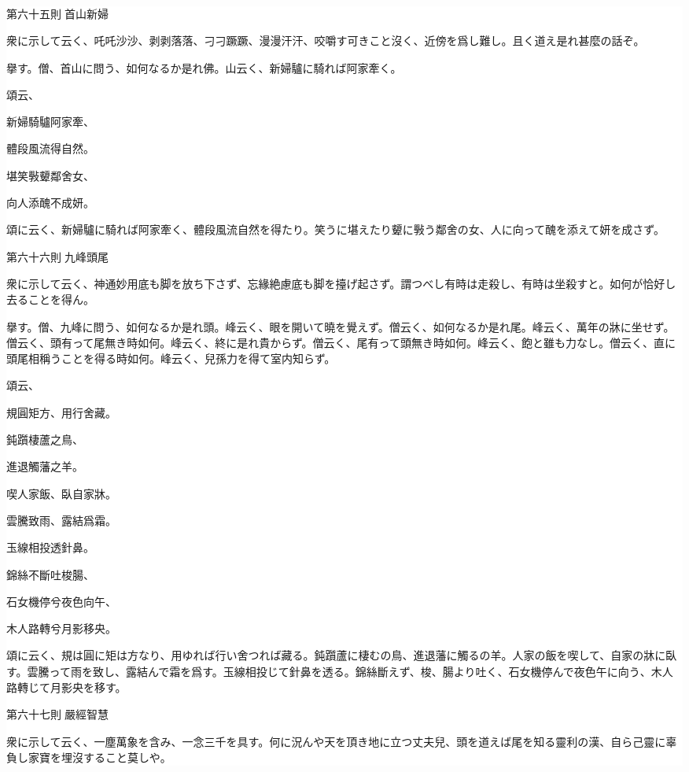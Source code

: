 
第六十五則 首山新婦  

 衆に示して云く、吒吒沙沙、剥剥落落、刁刁蹶蹶、漫漫汗汗、咬嚼す可きこと沒く、近傍を爲し難し。且く道え是れ甚麼の話ぞ。  

  

 擧す。僧、首山に問う、如何なるか是れ佛。山云く、新婦驢に騎れば阿家牽く。  

  

頌云、  

新婦騎驢阿家牽、  

體段風流得自然。  

堪笑斅顰鄰舍女、  

向人添醜不成妍。  

  

 頌に云く、新婦驢に騎れば阿家牽く、體段風流自然を得たり。笑うに堪えたり顰に斅う鄰舍の女、人に向って醜を添えて妍を成さず。  

  

第六十六則 九峰頭尾  

 衆に示して云く、神通妙用底も脚を放ち下さず、忘緣絶慮底も脚を擡げ起さず。謂つべし有時は走殺し、有時は坐殺すと。如何が恰好し去ることを得ん。  

  

 擧す。僧、九峰に問う、如何なるか是れ頭。峰云く、眼を開いて曉を覺えず。僧云く、如何なるか是れ尾。峰云く、萬年の牀に坐せず。僧云く、頭有って尾無き時如何。峰云く、終に是れ貴からず。僧云く、尾有って頭無き時如何。峰云く、飽と雖も力なし。僧云く、直に頭尾相稱うことを得る時如何。峰云く、兒孫力を得て室内知らず。  

  

頌云、  

規圓矩方、用行舍藏。  

鈍躓棲蘆之鳥、  

進退觸藩之羊。  

喫人家飯、臥自家牀。  

雲騰致雨、露結爲霜。  

玉線相投透針鼻。  

錦絲不斷吐梭腸、  

石女機停兮夜色向午、  

木人路轉兮月影移央。  

  

 頌に云く、規は圓に矩は方なり、用ゆれば行い舍つれば藏る。鈍躓蘆に棲むの鳥、進退藩に觸るの羊。人家の飯を喫して、自家の牀に臥す。雲騰って雨を致し、露結んで霜を爲す。玉線相投じて針鼻を透る。錦絲斷えず、梭、腸より吐く、石女機停んで夜色午に向う、木人路轉じて月影央を移す。  

  

第六十七則 嚴經智慧  

 衆に示して云く、一塵萬象を含み、一念三千を具す。何に況んや天を頂き地に立つ丈夫兒、頭を道えば尾を知る靈利の漢、自ら己靈に辜負し家寶を埋沒すること莫しや。  

  